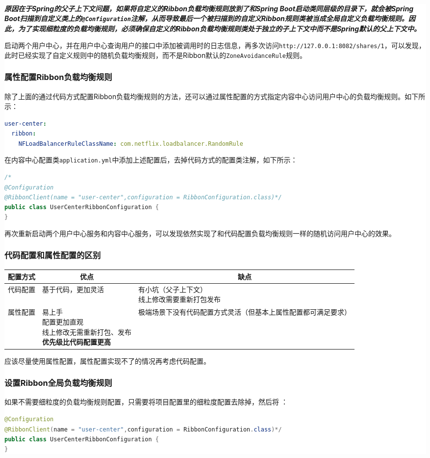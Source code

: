 

***原因在于Spring的父子上下文问题，如果将自定义的Ribbon负载均衡规则放到了和Spring Boot启动类同层级的目录下，就会被Spring Boot扫描到自定义类上的`@Configuration`注解，从而导致最后一个被扫描到的自定义Ribbon规则类被当成全局自定义负载均衡规则。因此，为了实现细粒度的负载均衡规则，必须确保自定义的Ribbon负载均衡规则类处于独立的子上下文中而不是Spring默认的父上下文中。***



启动两个用户中心，并在用户中心查询用户的接口中添加被调用时的日志信息，再多次访问`http://127.0.0.1:8082/shares/1`，可以发现，此时已经实现了自定义规则中的随机负载均衡规则，而不是Ribbon默认的`ZoneAvoidanceRule`规则。



### <span id = "RibbonPropConfig">属性配置Ribbon负载均衡规则</span>

除了上面的通过代码方式配置Ribbon负载均衡规则的方法，还可以通过属性配置的方式指定内容中心访问用户中心的负载均衡规则。如下所示：

```yaml
user-center:
  ribbon:
    NFLoadBalancerRuleClassName: com.netflix.loadbalancer.RandomRule
```

在内容中心配置类`application.yml`中添加上述配置后，去掉代码方式的配置类注解，如下所示：

```java
/*
@Configuration
@RibbonClient(name = "user-center",configuration = RibbonConfiguration.class)*/
public class UserCenterRibbonConfiguration {
}
```

再次重新启动两个用户中心服务和内容中心服务，可以发现依然实现了和代码配置负载均衡规则一样的随机访问用户中心的效果。



### 代码配置和属性配置的区别

| 配置方式 | 优点                                                         | 缺点                                                         |
| -------- | ------------------------------------------------------------ | ------------------------------------------------------------ |
| 代码配置 | 基于代码，更加灵活                                           | 有小坑（父子上下文）<br />线上修改需要重新打包发布           |
| 属性配置 | 易上手<br />配置更加直观<br />线上修改无需重新打包、发布<br />**优先级比代码配置更高** | 极端场景下没有代码配置方式灵活（但基本上属性配置都可满足要求） |



应该尽量使用属性配置，属性配置实现不了的情况再考虑代码配置。



### 设置Ribbon全局负载均衡规则

如果不需要细粒度的负载均衡规则配置，只需要将项目配置里的细粒度配置去除掉，然后将 ：

```java
@Configuration
@RibbonClient(name = "user-center",configuration = RibbonConfiguration.class)*/
public class UserCenterRibbonConfiguration {
}
```
